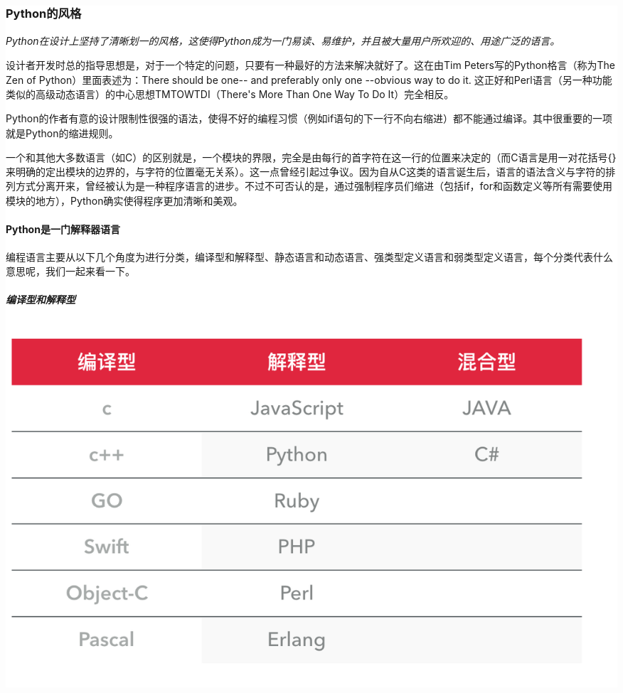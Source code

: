 



### Python的风格

*Python在设计上坚持了清晰划一的风格，这使得Python成为一门易读、易维护，并且被大量用户所欢迎的、用途广泛的语言。*



设计者开发时总的指导思想是，对于一个特定的问题，只要有一种最好的方法来解决就好了。这在由Tim Peters写的Python格言（称为The Zen of Python）里面表述为：There should be one-- and preferably only one --obvious way to do it. 这正好和Perl语言（另一种功能类似的高级动态语言）的中心思想TMTOWTDI（There's More Than One Way To Do It）完全相反。



Python的作者有意的设计限制性很强的语法，使得不好的编程习惯（例如if语句的下一行不向右缩进）都不能通过编译。其中很重要的一项就是Python的缩进规则。



一个和其他大多数语言（如C）的区别就是，一个模块的界限，完全是由每行的首字符在这一行的位置来决定的（而C语言是用一对花括号{}来明确的定出模块的边界的，与字符的位置毫无关系）。这一点曾经引起过争议。因为自从C这类的语言诞生后，语言的语法含义与字符的排列方式分离开来，曾经被认为是一种程序语言的进步。不过不可否认的是，通过强制程序员们缩进（包括if，for和函数定义等所有需要使用模块的地方），Python确实使得程序更加清晰和美观。



#### Python是一门解释器语言

编程语言主要从以下几个角度为进行分类，编译型和解释型、静态语言和动态语言、强类型定义语言和弱类型定义语言，每个分类代表什么意思呢，我们一起来看一下。



##### 编译型和解释型

![编译型和解释型](..\images\20180325110635_58253.png)

